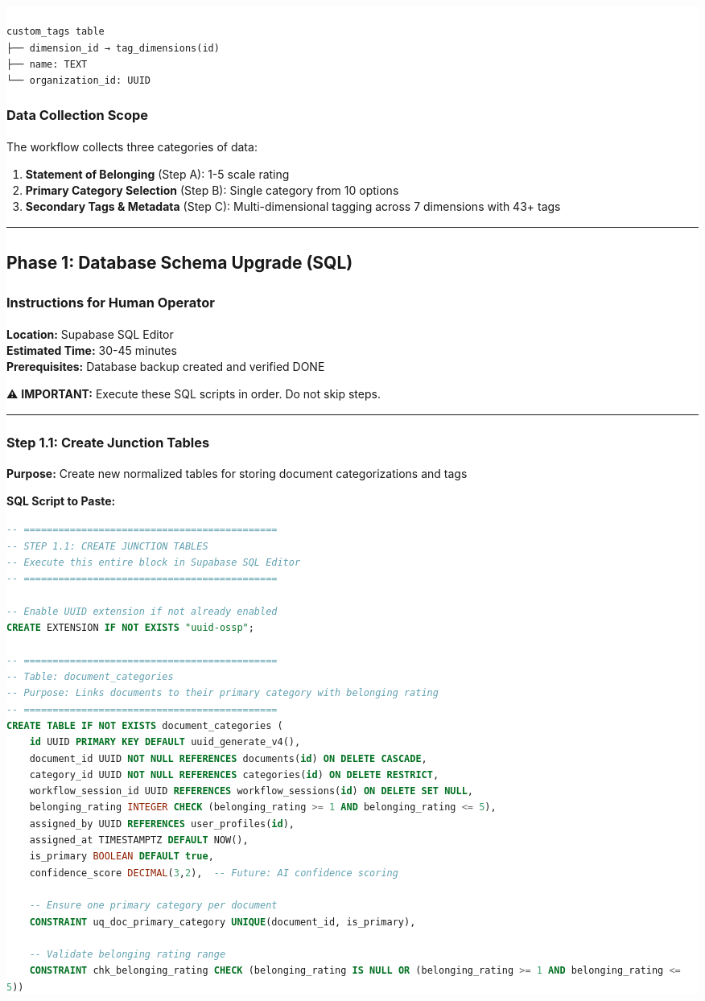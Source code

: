 ```

custom_tags table
├── dimension_id → tag_dimensions(id)
├── name: TEXT
└── organization_id: UUID
```

### Data Collection Scope
The workflow collects three categories of data:
1. **Statement of Belonging** (Step A): 1-5 scale rating
2. **Primary Category Selection** (Step B): Single category from 10 options
3. **Secondary Tags & Metadata** (Step C): Multi-dimensional tagging across 7 dimensions with 43+ tags

---

## Phase 1: Database Schema Upgrade (SQL)

### Instructions for Human Operator

**Location:** Supabase SQL Editor  
**Estimated Time:** 30-45 minutes  
**Prerequisites:** Database backup created and verified DONE

⚠️ **IMPORTANT:** Execute these SQL scripts in order. Do not skip steps.


---

### Step 1.1: Create Junction Tables

**Purpose:** Create new normalized tables for storing document categorizations and tags

**SQL Script to Paste:**

```sql
-- ============================================
-- STEP 1.1: CREATE JUNCTION TABLES
-- Execute this entire block in Supabase SQL Editor
-- ============================================

-- Enable UUID extension if not already enabled
CREATE EXTENSION IF NOT EXISTS "uuid-ossp";

-- ============================================
-- Table: document_categories
-- Purpose: Links documents to their primary category with belonging rating
-- ============================================
CREATE TABLE IF NOT EXISTS document_categories (
    id UUID PRIMARY KEY DEFAULT uuid_generate_v4(),
    document_id UUID NOT NULL REFERENCES documents(id) ON DELETE CASCADE,
    category_id UUID NOT NULL REFERENCES categories(id) ON DELETE RESTRICT,
    workflow_session_id UUID REFERENCES workflow_sessions(id) ON DELETE SET NULL,
    belonging_rating INTEGER CHECK (belonging_rating >= 1 AND belonging_rating <= 5),
    assigned_by UUID REFERENCES user_profiles(id),
    assigned_at TIMESTAMPTZ DEFAULT NOW(),
    is_primary BOOLEAN DEFAULT true,
    confidence_score DECIMAL(3,2),  -- Future: AI confidence scoring
    
    -- Ensure one primary category per document
    CONSTRAINT uq_doc_primary_category UNIQUE(document_id, is_primary),
    
    -- Validate belonging rating range
    CONSTRAINT chk_belonging_rating CHECK (belonging_rating IS NULL OR (belonging_rating >= 1 AND belonging_rating <= 5))
```